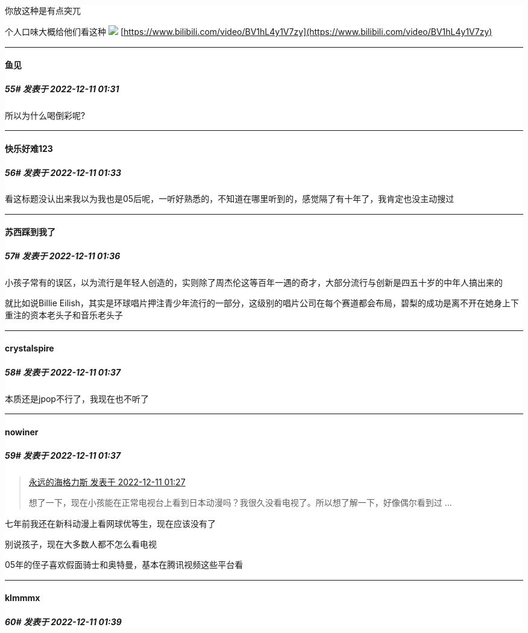 你放这种是有点突兀

个人口味大概给他们看这种 <img src="https://static.saraba1st.com/image/smiley/face2017/034.png" referrerpolicy="no-referrer">
[https://www.bilibili.com/video/BV1hL4y1V7zy](https://www.bilibili.com/video/BV1hL4y1V7zy)

*****

####  鱼见  
##### 55#       发表于 2022-12-11 01:31

所以为什么喝倒彩呢?

*****

####  快乐好难123  
##### 56#       发表于 2022-12-11 01:33

看这标题没认出来我以为我也是05后呢，一听好熟悉的，不知道在哪里听到的，感觉隔了有十年了，我肯定也没主动搜过

*****

####  苏西踩到我了  
##### 57#       发表于 2022-12-11 01:36

小孩子常有的误区，以为流行是年轻人创造的，实则除了周杰伦这等百年一遇的奇才，大部分流行与创新是四五十岁的中年人搞出来的

就比如说Billie Eilish，其实是环球唱片押注青少年流行的一部分，这级别的唱片公司在每个赛道都会布局，碧梨的成功是离不开在她身上下重注的资本老头子和音乐老头子

*****

####  crystalspire  
##### 58#       发表于 2022-12-11 01:37

本质还是jpop不行了，我现在也不听了

*****

####  nowiner  
##### 59#       发表于 2022-12-11 01:37

<blockquote><a href="httphttps://bbs.saraba1st.com/2b/forum.php?mod=redirect&amp;goto=findpost&amp;pid=58879126&amp;ptid=2109333" target="_blank">永远的海格力斯 发表于 2022-12-11 01:27</a>

想了一下，现在小孩能在正常电视台上看到日本动漫吗？我很久没看电视了。所以想了解一下，好像偶尔看到过 ...</blockquote>
七年前我还在新科动漫上看网球优等生，现在应该没有了

别说孩子，现在大多数人都不怎么看电视

05年的侄子喜欢假面骑士和奥特曼，基本在腾讯视频这些平台看

*****

####  klmmmx  
##### 60#       发表于 2022-12-11 01:39
